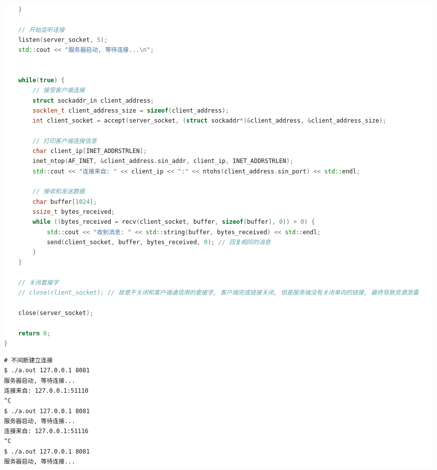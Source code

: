 ```cpp
    }

    // 开始监听连接
    listen(server_socket, 5);
    std::cout << "服务器启动, 等待连接...\n";


    while(true) {
        // 接受客户端连接
        struct sockaddr_in client_address;
        socklen_t client_address_size = sizeof(client_address);
        int client_socket = accept(server_socket, (struct sockaddr*)&client_address, &client_address_size);

        // 打印客户端连接信息
        char client_ip[INET_ADDRSTRLEN];
        inet_ntop(AF_INET, &client_address.sin_addr, client_ip, INET_ADDRSTRLEN);
        std::cout << "连接来自: " << client_ip << ":" << ntohs(client_address.sin_port) << std::endl;

        // 接收和发送数据
        char buffer[1024];
        ssize_t bytes_received;
        while ((bytes_received = recv(client_socket, buffer, sizeof(buffer), 0)) > 0) {
            std::cout << "收到消息: " << std::string(buffer, bytes_received) << std::endl;
            send(client_socket, buffer, bytes_received, 0); // 回复相同的消息
        } 
    }

    // 关闭套接字
    // close(client_socket); // 故意不关闭和客户端通信用的套接字, 客户端完成链接关闭, 但是服务端没有关闭单向的链接, 最终导致资源泄露

    close(server_socket);

    return 0;
}
```

```shell
# 不间断建立连接
$ ./a.out 127.0.0.1 8081
服务器启动, 等待连接...
连接来自: 127.0.0.1:51110
^C
$ ./a.out 127.0.0.1 8081
服务器启动, 等待连接...
连接来自: 127.0.0.1:51116
^C
$ ./a.out 127.0.0.1 8081
服务器启动, 等待连接...

```
